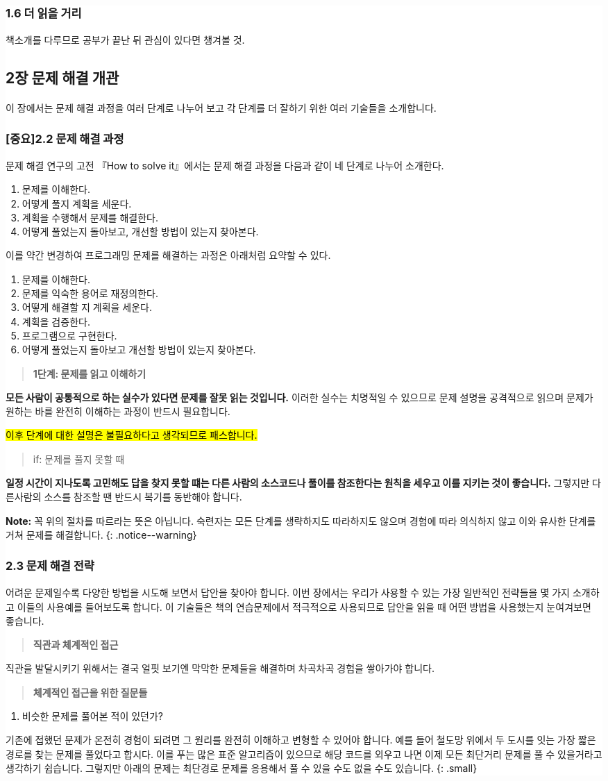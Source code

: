 ### 1.6 더 읽을 거리

책소개를 다루므로 공부가 끝난 뒤 관심이 있다면 챙겨볼 것.

## 2장 문제 해결 개관

이 장에서는 문제 해결 과정을 여러 단계로 나누어 보고 각 단계를 더 잘하기 위한 여러 기술들을 소개합니다.

### [중요]2.2 문제 해결 과정

문제 해결 연구의 고전 『How to solve it』에서는 문제 해결 과정을 다음과 같이 네 단계로 나누어 소개한다.

1. 문제를 이해한다.
2. 어떻게 풀지 계획을 세운다.
3. 계획을 수행해서 문제를 해결한다.
4. 어떻게 풀었는지 돌아보고, 개선할 방법이 있는지 찾아본다.

이를 약간 변경하여 프로그래밍 문제를 해결하는 과정은 아래처럼 요약할 수 있다.

1. 문제를 이해한다.
2. 문제를 익숙한 용어로 재정의한다.
3. 어떻게 해결할 지 계획을 세운다.
4. 계획을 검증한다.
5. 프로그램으로 구현한다.
6. 어떻게 풀었는지 돌아보고 개선할 방법이 있는지 찾아본다.


> <b>1단계: 문제를 읽고 이해하기</b>

__모든 사람이 공통적으로 하는 실수가 있다면 문제를 잘못 읽는 것입니다.__ 이러한 실수는 치명적일 수 있으므로 문제 설명을 공격적으로 읽으며 문제가 원하는 바를 완전히 이해하는 과정이 반드시 필요합니다.

<mark>이후 단계에 대한 설명은 불필요하다고 생각되므로 패스합니다. </mark>


> if: 문제를 풀지 못할 때

__일정 시간이 지나도록 고민해도 답을 찾지 못할 떄는 다른 사람의 소스코드나 풀이를 참조한다는 원칙을 세우고 이를 지키는 것이 좋습니다.__ 그렇지만 다른사람의 소스를 참조할 땐 반드시 복기를 동반해야 합니다.


**Note:** 꼭 위의 절차를 따르라는 뜻은 아닙니다. 숙련자는 모든 단계를 생략하지도 따라하지도 않으며 경험에 따라 의식하지 않고 이와 유사한 단계를 거쳐 문제를 해결합니다.
{: .notice--warning}

### 2.3 문제 해결 전략

어려운 문제일수록 다양한 방법을 시도해 보면서 답안을 찾아야 합니다. 이번 장에서는 우리가 사용할 수 있는 가장 일반적인 전략들을 몇 가지 소개하고 이들의 사용예를 들어보도록 합니다. 이 기술들은 책의 연습문제에서 적극적으로 사용되므로 답안을 읽을 때 어떤 방법을 사용했는지 눈여겨보면 좋습니다.

> <b>직관과 체계적인 접근</b>

직관을 발달시키기 위해서는 결국 얼핏 보기엔 막막한 문제들을 해결하며 차곡차곡 경험을 쌓아가야 합니다.

> <b>체계적인 접근을 위한 질문들</b>

1. 비슷한 문제를 풀어본 적이 있던가?

 기존에 접했던 문제가 온전히 경험이 되려면 그 원리를 완전히 이해하고 변형할 수 있어야 합니다. 예를 들어 철도망 위에서 두 도시를 잇는 가장 짧은 경로를 찾는 문제를 풀었다고 합시다. 이를 푸는 많은 표준 알고리즘이 있으므로 해당 코드를 외우고 나면 이제 모든 최단거리 문제를 풀 수 있을거라고 생각하기 쉽습니다. 그렇지만 아래의 문제는 최단경로 문제를 응용해서 풀 수 있을 수도 없을 수도 있습니다.
{: .small}
